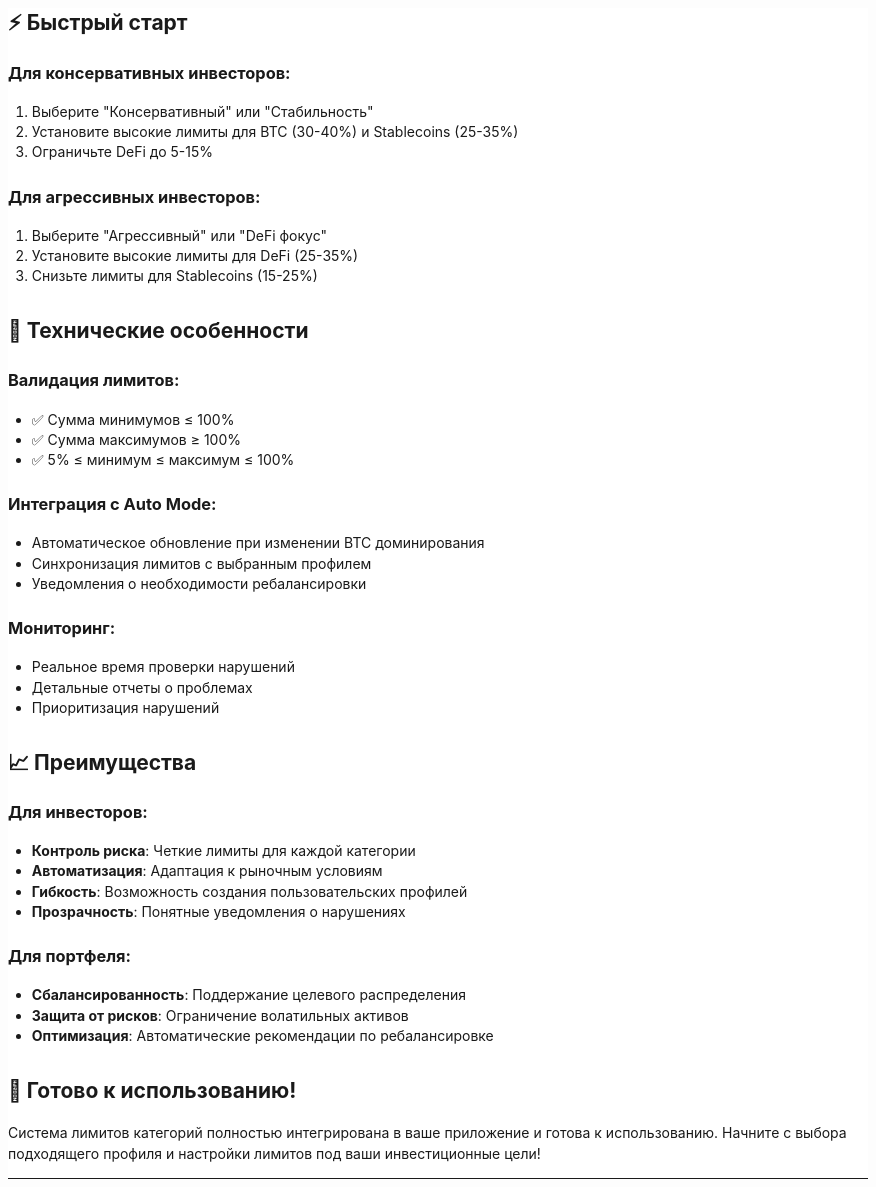 ## ⚡ **Быстрый старт**

### **Для консервативных инвесторов:**
1. Выберите "Консервативный" или "Стабильность"
2. Установите высокие лимиты для BTC (30-40%) и Stablecoins (25-35%)
3. Ограничьте DeFi до 5-15%

### **Для агрессивных инвесторов:**
1. Выберите "Агрессивный" или "DeFi фокус"
2. Установите высокие лимиты для DeFi (25-35%)
3. Снизьте лимиты для Stablecoins (15-25%)

## 🔧 **Технические особенности**

### **Валидация лимитов:**
- ✅ Сумма минимумов ≤ 100%
- ✅ Сумма максимумов ≥ 100%
- ✅ 5% ≤ минимум ≤ максимум ≤ 100%

### **Интеграция с Auto Mode:**
- Автоматическое обновление при изменении BTC доминирования
- Синхронизация лимитов с выбранным профилем
- Уведомления о необходимости ребалансировки

### **Мониторинг:**
- Реальное время проверки нарушений
- Детальные отчеты о проблемах
- Приоритизация нарушений

## 📈 **Преимущества**

### **Для инвесторов:**
- **Контроль риска**: Четкие лимиты для каждой категории
- **Автоматизация**: Адаптация к рыночным условиям
- **Гибкость**: Возможность создания пользовательских профилей
- **Прозрачность**: Понятные уведомления о нарушениях

### **Для портфеля:**
- **Сбалансированность**: Поддержание целевого распределения
- **Защита от рисков**: Ограничение волатильных активов
- **Оптимизация**: Автоматические рекомендации по ребалансировке

## 🎉 **Готово к использованию!**

Система лимитов категорий полностью интегрирована в ваше приложение и готова к использованию. Начните с выбора подходящего профиля и настройки лимитов под ваши инвестиционные цели!

---
